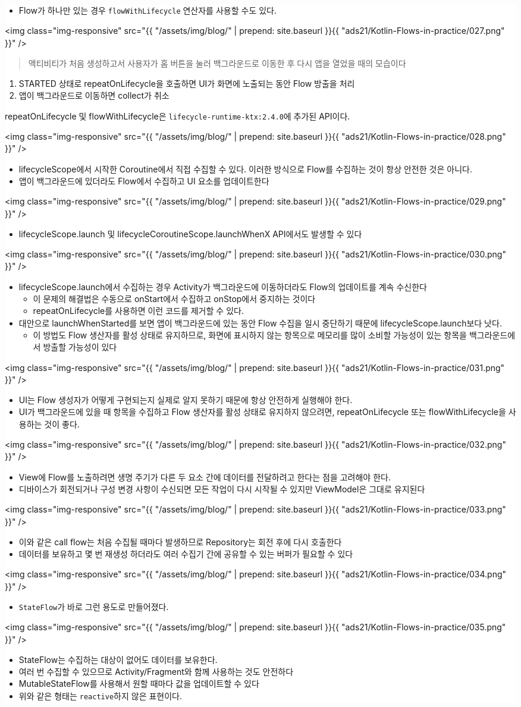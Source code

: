 - Flow가 하나만 있는 경우 `flowWithLifecycle` 연산자를 사용할 수도 있다.

<img class="img-responsive" src="{{ "/assets/img/blog/" | prepend: site.baseurl }}{{ "ads21/Kotlin-Flows-in-practice/027.png" }}" />

> 액티비티가 처음 생성하고서 사용자가 홈 버튼을 눌러 백그라운드로 이동한 후 다시 앱을 열었을 때의 모습이다

1. STARTED 상태로 repeatOnLifecycle을 호출하면 UI가 화면에 노출되는 동안 Flow 방출을 처리
2. 앱이 백그라운드로 이동하면 collect가 취소

repeatOnLifecycle 및 flowWithLifecycle은 `lifecycle-runtime-ktx:2.4.0`에 추가된 API이다.

<img class="img-responsive" src="{{ "/assets/img/blog/" | prepend: site.baseurl }}{{ "ads21/Kotlin-Flows-in-practice/028.png" }}" />

- lifecycleScope에서 시작한 Coroutine에서 직접 수집할 수 있다. 이러한 방식으로 Flow를 수집하는 것이 항상 안전한 것은 아니다.
- 앱이 백그라운드에 있더라도 Flow에서 수집하고 UI 요소를 업데이트한다

<img class="img-responsive" src="{{ "/assets/img/blog/" | prepend: site.baseurl }}{{ "ads21/Kotlin-Flows-in-practice/029.png" }}" />

- lifecycleScope.launch 및 lifecycleCoroutineScope.launchWhenX API에서도 발생할 수 있다

<img class="img-responsive" src="{{ "/assets/img/blog/" | prepend: site.baseurl }}{{ "ads21/Kotlin-Flows-in-practice/030.png" }}" />

- lifecycleScope.launch에서 수집하는 경우 Activity가 백그라운드에 이동하더라도 Flow의 업데이트를 계속 수신한다
  - 이 문제의 해결법은 수동으로 onStart에서 수집하고 onStop에서 중지하는 것이다
  - repeatOnLifecycle를 사용하면 이런 코드를 제거할 수 있다.
- 대안으로 launchWhenStarted를 보면 앱이 백그라운드에 있는 동안 Flow 수집을 일시 중단하기 때문에 lifecycleScope.launch보다 낫다.
  - 이 방법도 Flow 생산자를 활성 상태로 유지하므로, 화면에 표시하지 않는 항목으로 메모리를 많이 소비할 가능성이 있는 항목을 백그라운드에서 방출할 가능성이 있다

<img class="img-responsive" src="{{ "/assets/img/blog/" | prepend: site.baseurl }}{{ "ads21/Kotlin-Flows-in-practice/031.png" }}" />

- UI는 Flow 생성자가 어떻게 구현되는지 실제로 알지 못하기 때문에 항상 안전하게 실행해야 한다.
- UI가 백그라운드에 있을 때 항목을 수집하고 Flow 생산자를 활성 상태로 유지하지 않으려면, repeatOnLifecycle 또는 flowWithLifecycle을 사용하는 것이 좋다.

<img class="img-responsive" src="{{ "/assets/img/blog/" | prepend: site.baseurl }}{{ "ads21/Kotlin-Flows-in-practice/032.png" }}" />

- View에 Flow를 노출하려면 생명 주기가 다른 두 요소 간에 데이터를 전달하려고 한다는 점을 고려해야 한다.
- 디바이스가 회전되거나 구성 변경 사항이 수신되면 모든 작업이 다시 시작될 수 있지만 ViewModel은 그대로 유지된다

<img class="img-responsive" src="{{ "/assets/img/blog/" | prepend: site.baseurl }}{{ "ads21/Kotlin-Flows-in-practice/033.png" }}" />

- 이와 같은 call flow는 처음 수집될 때마다 발생하므로 Repository는 회전 후에 다시 호출한다
- 데이터를 보유하고 몇 번 재생성 하더라도 여러 수집기 간에 공유할 수 있는 버퍼가 필요할 수 있다

<img class="img-responsive" src="{{ "/assets/img/blog/" | prepend: site.baseurl }}{{ "ads21/Kotlin-Flows-in-practice/034.png" }}" />

- `StateFlow`가 바로 그런 용도로 만들어졌다.

<img class="img-responsive" src="{{ "/assets/img/blog/" | prepend: site.baseurl }}{{ "ads21/Kotlin-Flows-in-practice/035.png" }}" />

- StateFlow는 수집하는 대상이 없어도 데이터를 보유한다.
- 여러 번 수집할 수 있으므로 Activity/Fragment와 함께 사용하는 것도 안전하다
- MutableStateFlow를 사용해서 원할 때마다 값을 업데이트할 수 있다
- 위와 같은 형태는 `reactive`하지 않은 표현이다.
